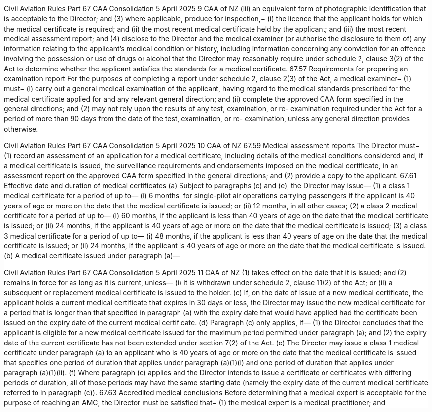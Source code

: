 Civil Aviation Rules   Part 67   CAA Consolidation  5 April 2025   9   CAA of NZ  (iii)   an equivalent form of photographic identification that is acceptable to the Director; and  (3)   where applicable, produce for   inspection,−  (i)   the licence that the applicant holds for which the   medical certificate is required; and  (ii)   the most recent medical certificate held by the applicant; and  (iii)   the most recent medical assessment report; and  (4)   disclose to the Director and the medical examiner (or authorise the   disclosure   to   them   of)   any   information   relating   to   the applicant’s medical condition or history, including information concerning any conviction for an offence involving the possession or use of drugs or alcohol that the Director may reasonably require under schedule 2, clause 3(2) of the Act to determine whether the applicant satisfies the standards for a medical certificate.  67.57   Requirements for preparing an examination report  For the purposes of completing a report under schedule 2, clause 2(3) of the Act, a medical   examiner−  (1)   must−  (i)   carry out a general medical examination of the applicant, having regard to the medical standards prescribed for the medical certificate applied for and any relevant general direction; and  (ii)   complete the approved CAA form specified in the general directions; and  (2)   may not rely upon the results of any test, examination, or re- examination required under the Act for a period of more than 90   days   from   the   date   of   the   test,   examination,   or   re- examination, unless any general direction provides otherwise.

Civil Aviation Rules   Part 67   CAA Consolidation  5 April 2025   10   CAA of NZ  67.59   Medical assessment reports  The Director   must−  (1)   record an assessment of an application for a medical certificate, including details of the medical conditions considered and, if a medical certificate is issued, the surveillance requirements and endorsements   imposed   on   the   medical   certificate,   in   an assessment report on the approved CAA form specified in the general directions; and  (2)   provide a copy to the applicant.  67.61   Effective date and duration of medical certificates  (a)   Subject to paragraphs (c) and (e), the Director may issue—  (1)   a class 1 medical certificate for a period of up to—  (i)   6   months,   for   single-pilot   air   operations   carrying passengers if the applicant is 40 years of age or more on the date that the medical certificate is issued; or  (ii)   12 months, in all other cases;  (2)   a class 2 medical certificate for a period of up to—  (i)   60 months, if the applicant is less than 40 years of age on the date that the medical certificate is issued; or  (ii)   24 months, if the applicant is 40 years of age or more on the date that the medical certificate is issued;  (3)   a class 3 medical certificate for a period of up to—  (i)   48 months, if the applicant is less than 40 years of age on the date that the medical certificate is issued; or  (ii)   24 months, if the applicant is 40 years of age or more on the date that the medical certificate is issued.  (b)   A medical certificate issued under paragraph (a)—

Civil Aviation Rules   Part 67   CAA Consolidation  5 April 2025   11   CAA of NZ  (1)   takes effect on the date that it is issued; and  (2)   remains in force for as long as it is current, unless—  (i)   it is withdrawn under schedule 2, clause 11(2) of the Act; or  (ii)   a subsequent or replacement medical certificate is issued to the holder.  (c)   If, on the date of issue of a new medical certificate, the applicant holds a current medical certificate that expires in 30 days or less, the Director may issue the new medical certificate for a period that is longer than that specified in paragraph (a) with the expiry date that would have applied had the certificate been issued on the expiry date of the current medical certificate.  (d)   Paragraph (c) only applies, if—  (1)   the Director concludes that the applicant is eligible for a new medical certificate issued for the maximum period permitted under paragraph (a); and  (2)   the expiry date of the current certificate has not been extended under section 7(2) of the Act.  (e)   The Director may issue a class 1 medical certificate under paragraph (a) to an applicant who is 40 years of age or more on the date that the medical certificate is issued that specifies one period of duration that applies under paragraph (a)(1)(i) and one period of duration that applies under paragraph (a)(1)(ii).  (f)   Where paragraph (c) applies and the Director intends to issue a certificate or certificates with differing periods of duration, all of those periods may have the same starting date (namely the expiry date of the current medical certificate referred to in paragraph (c)).  67.63   Accredited medical conclusions  Before determining that a medical expert is acceptable for the purpose of  reaching an AMC, the Director must be satisfied that−  (1)   the medical expert is a medical practitioner; and
